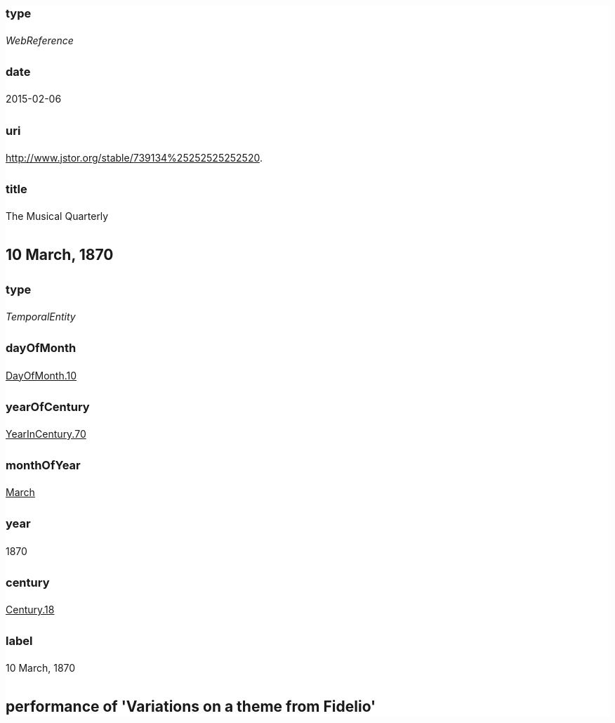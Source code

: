 ### type


*WebReference*

### date


2015-02-06

### uri


http://www.jstor.org/stable/739134%25252525252520.

### title


The Musical Quarterly

## 10 March, 1870

### type


*TemporalEntity*

### dayOfMonth


[DayOfMonth.10](#DayOfMonth.10)

### yearOfCentury


[YearInCentury.70](#YearInCentury.70)

### monthOfYear


[March](#March)

### year


1870

### century


[Century.18](#Century.18)

### label


10 March, 1870

## performance of 'Variations on a theme from Fidelio'
